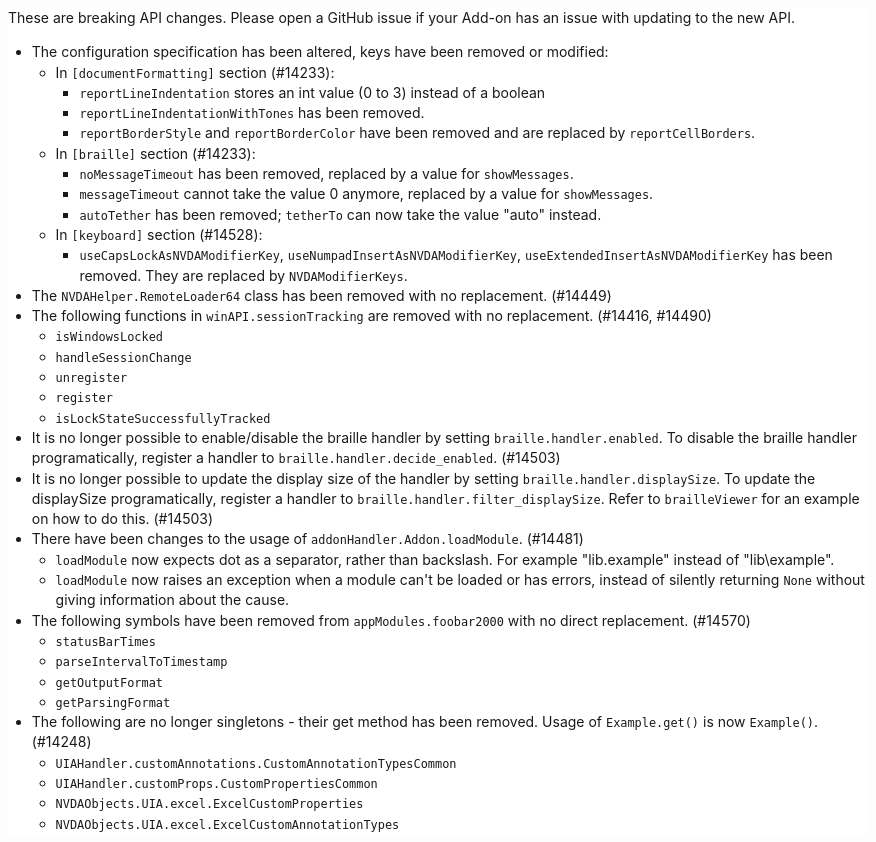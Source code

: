 These are breaking API changes.
Please open a GitHub issue if your Add-on has an issue with updating to the new API.

* The configuration specification has been altered, keys have been removed or modified:
  * In `[documentFormatting]` section (#14233):
    * `reportLineIndentation` stores an int value (0 to 3) instead of a boolean
    * `reportLineIndentationWithTones` has been removed.
    * `reportBorderStyle` and `reportBorderColor` have been removed and are replaced by `reportCellBorders`.
  * In `[braille]` section (#14233):
    * `noMessageTimeout` has been removed, replaced by a value for `showMessages`.
    * `messageTimeout` cannot take the value 0 anymore, replaced by a value for `showMessages`.
    * `autoTether` has been removed; `tetherTo` can now take the value "auto" instead.
  * In `[keyboard]` section  (#14528):
    * `useCapsLockAsNVDAModifierKey`, `useNumpadInsertAsNVDAModifierKey`, `useExtendedInsertAsNVDAModifierKey` has been removed.
    They are replaced by `NVDAModifierKeys`.
* The `NVDAHelper.RemoteLoader64` class has been removed with no replacement. (#14449)
* The following functions in `winAPI.sessionTracking` are removed with no replacement. (#14416, #14490)
  * `isWindowsLocked`
  * `handleSessionChange`
  * `unregister`
  * `register`
  * `isLockStateSuccessfullyTracked`
* It is no longer possible to enable/disable the braille handler by setting `braille.handler.enabled`.
To disable the braille handler programatically, register a handler to `braille.handler.decide_enabled`. (#14503)
* It is no longer possible to update the display size of the handler by setting `braille.handler.displaySize`.
To update the displaySize programatically, register a handler to `braille.handler.filter_displaySize`.
Refer to `brailleViewer` for an example on how to do this. (#14503)
* There have been changes to the usage of `addonHandler.Addon.loadModule`. (#14481)
  * `loadModule` now expects dot as a separator, rather than backslash.
  For example "lib.example" instead of "lib\example".
  * `loadModule` now raises an exception when a module can't be loaded or has errors, instead of silently returning `None` without giving information about the cause.
* The following symbols have been removed from `appModules.foobar2000` with no direct replacement. (#14570)
  * `statusBarTimes`
  * `parseIntervalToTimestamp`
  * `getOutputFormat`
  * `getParsingFormat`
* The following are no longer singletons - their get method has been removed.
Usage of `Example.get()` is now `Example()`. (#14248)
  * `UIAHandler.customAnnotations.CustomAnnotationTypesCommon`
  * `UIAHandler.customProps.CustomPropertiesCommon`
  * `NVDAObjects.UIA.excel.ExcelCustomProperties`
  * `NVDAObjects.UIA.excel.ExcelCustomAnnotationTypes`
